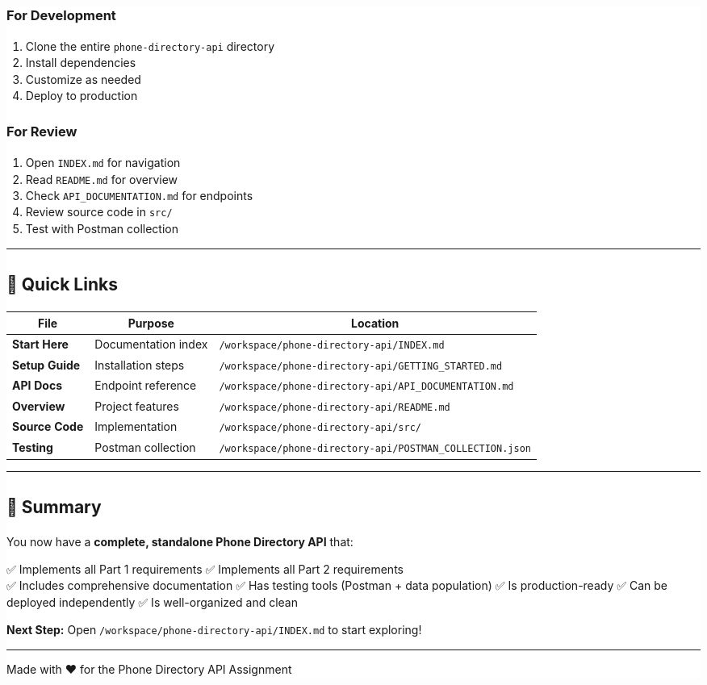 ### For Development
1. Clone the entire `phone-directory-api` directory
2. Install dependencies
3. Customize as needed
4. Deploy to production

### For Review
1. Open `INDEX.md` for navigation
2. Read `README.md` for overview
3. Check `API_DOCUMENTATION.md` for endpoints
4. Review source code in `src/`
5. Test with Postman collection

---

## 🔗 Quick Links

| File | Purpose | Location |
|------|---------|----------|
| **Start Here** | Documentation index | `/workspace/phone-directory-api/INDEX.md` |
| **Setup Guide** | Installation steps | `/workspace/phone-directory-api/GETTING_STARTED.md` |
| **API Docs** | Endpoint reference | `/workspace/phone-directory-api/API_DOCUMENTATION.md` |
| **Overview** | Project features | `/workspace/phone-directory-api/README.md` |
| **Source Code** | Implementation | `/workspace/phone-directory-api/src/` |
| **Testing** | Postman collection | `/workspace/phone-directory-api/POSTMAN_COLLECTION.json` |

---

## 🎉 Summary

You now have a **complete, standalone Phone Directory API** that:

✅ Implements all Part 1 requirements
✅ Implements all Part 2 requirements  
✅ Includes comprehensive documentation
✅ Has testing tools (Postman + data population)
✅ Is production-ready
✅ Can be deployed independently
✅ Is well-organized and clean

**Next Step:** Open `/workspace/phone-directory-api/INDEX.md` to start exploring!

---

Made with ❤️ for the Phone Directory API Assignment

